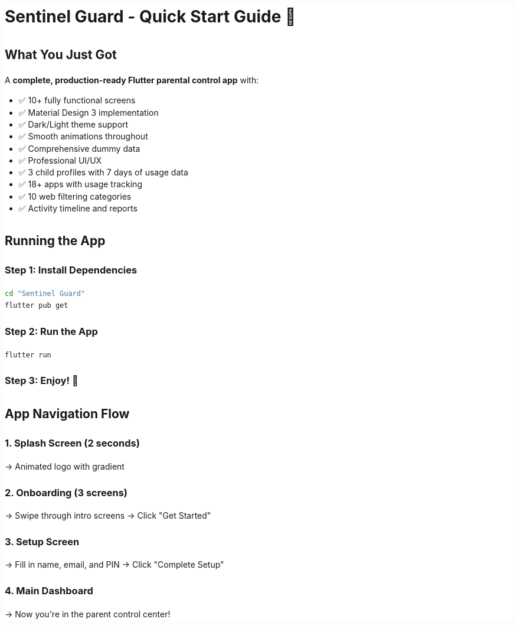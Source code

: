 # Sentinel Guard - Quick Start Guide 🚀

## What You Just Got

A **complete, production-ready Flutter parental control app** with:
- ✅ 10+ fully functional screens
- ✅ Material Design 3 implementation
- ✅ Dark/Light theme support
- ✅ Smooth animations throughout
- ✅ Comprehensive dummy data
- ✅ Professional UI/UX
- ✅ 3 child profiles with 7 days of usage data
- ✅ 18+ apps with usage tracking
- ✅ 10 web filtering categories
- ✅ Activity timeline and reports

## Running the App

### Step 1: Install Dependencies
```bash
cd "Sentinel Guard"
flutter pub get
```

### Step 2: Run the App
```bash
flutter run
```

### Step 3: Enjoy! 🎉

## App Navigation Flow

### 1. Splash Screen (2 seconds)
→ Animated logo with gradient

### 2. Onboarding (3 screens)
→ Swipe through intro screens
→ Click "Get Started"

### 3. Setup Screen
→ Fill in name, email, and PIN
→ Click "Complete Setup"

### 4. Main Dashboard
→ Now you're in the parent control center!

